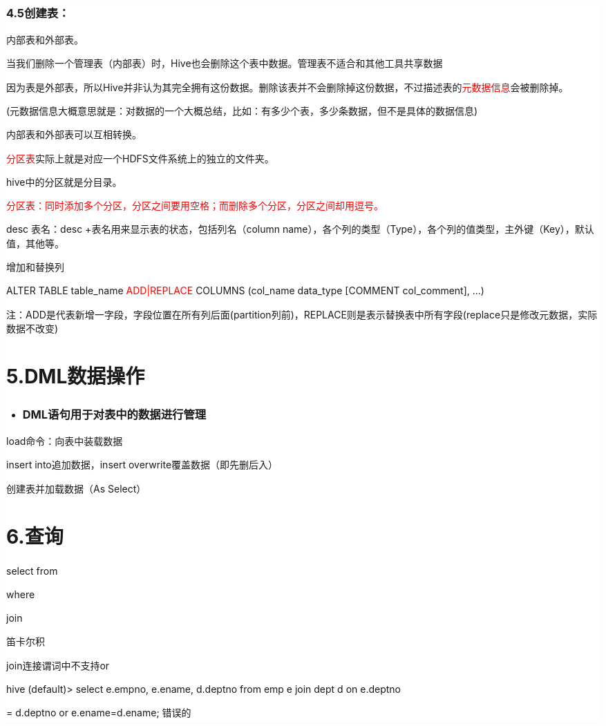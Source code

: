 ### 4.5创建表：

内部表和外部表。

​       当我们删除一个管理表（内部表）时，Hive也会删除这个表中数据。管理表不适合和其他工具共享数据

​	因为表是外部表，所以Hive并非认为其完全拥有这份数据。删除该表并不会删除掉这份数据，不过描述表的<font color="red">元数据信息</font>会被删除掉。

(元数据信息大概意思就是：对数据的一个大概总结，比如：有多少个表，多少条数据，但不是具体的数据信息)



内部表和外部表可以互相转换。



<font color="red">分区表</font>实际上就是对应一个HDFS文件系统上的独立的文件夹。

hive中的分区就是分目录。

<font color="red">分区表：同时添加多个分区，分区之间要用空格；而删除多个分区，分区之间却用逗号。</font>



desc 表名：desc +表名用来显示表的状态，包括列名（column name），各个列的类型（Type），各个列的值类型，主外键（Key），默认值，其他等。



增加和替换列

ALTER TABLE table_name <font color="red">ADD|REPLACE</font> COLUMNS (col_name data_type [COMMENT col_comment], ...) 

注：ADD是代表新增一字段，字段位置在所有列后面(partition列前)，REPLACE则是表示替换表中所有字段(replace只是修改元数据，实际数据不改变)



# 5.DML数据操作

- ### DML语句用于对表中的数据进行管理

load命令：向表中装载数据

insert into追加数据，insert overwrite覆盖数据（即先删后入）

创建表并加载数据（As Select）



# 6.查询

select from

where

join

笛卡尔积

join连接谓词中不支持or

hive (default)> select e.empno, e.ename, d.deptno from emp e join dept d on e.deptno

= d.deptno or e.ename=d.ename;   错误的
